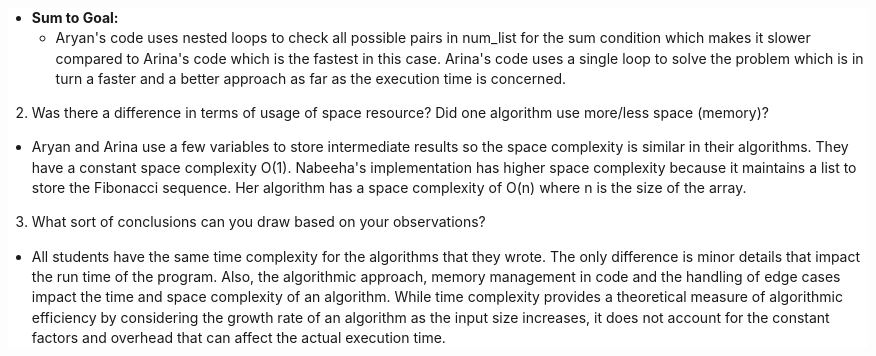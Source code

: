 - **Sum to Goal:**
	- Aryan's code uses nested loops to check all possible pairs in num_list for the sum condition which makes it slower compared to Arina's code which is the fastest in this case. Arina's code uses a single loop to solve the problem which is in turn a faster and a better approach as far as the execution time is concerned.

2. Was there a difference in terms of usage of space resource?  Did one algorithm use more/less space (memory)?  
- Aryan and Arina use a few variables to store intermediate results so the space complexity is similar in their algorithms. They have a constant space complexity O(1). Nabeeha's implementation has higher space complexity because it maintains a list to store the Fibonacci sequence. Her algorithm has a space complexity of O(n) where n is the size of the array.

3. What sort of conclusions can you draw based on your observations?
- All students have the same time complexity for the algorithms that they wrote. The only difference is minor details that impact the run time of the program. Also, the algorithmic approach, memory management in code and the handling of edge cases impact the time and space complexity of an algorithm. While time complexity provides a theoretical measure of algorithmic efficiency by considering the growth rate of an algorithm as the input size increases, it does not account for the constant factors and overhead that can affect the actual execution time.


